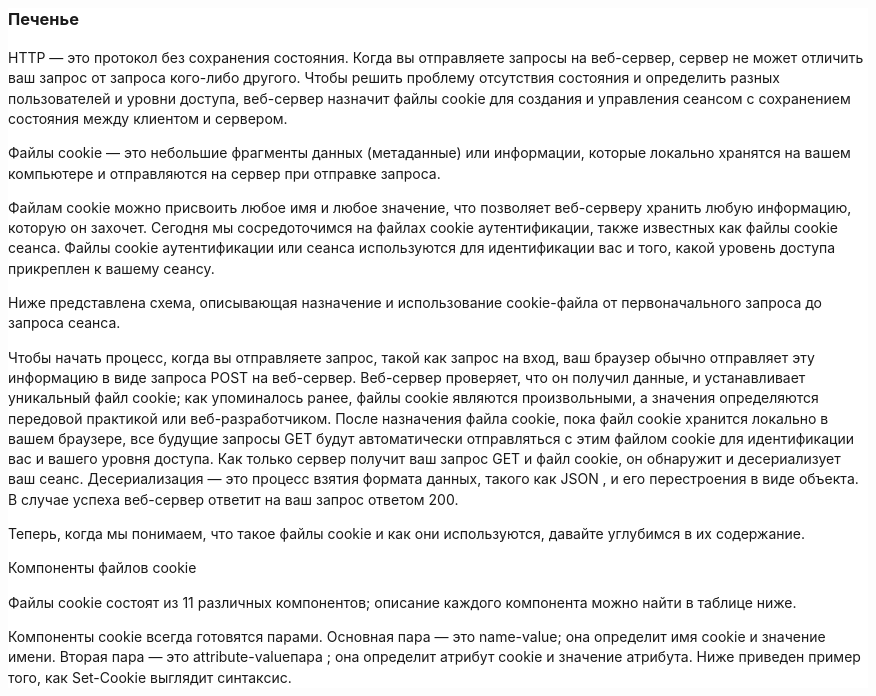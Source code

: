 ### Печенье
HTTP — это протокол без сохранения состояния. Когда вы отправляете запросы на веб-сервер, сервер не может отличить 
ваш запрос от запроса кого-либо другого. Чтобы решить проблему отсутствия состояния и определить разных 
пользователей и уровни доступа, веб-сервер назначит файлы cookie для создания и управления сеансом с сохранением 
состояния между клиентом и сервером.   

Файлы cookie — это небольшие фрагменты данных (метаданные) или информации, которые локально хранятся на вашем 
компьютере и отправляются на сервер при отправке запроса. 

Файлам cookie можно присвоить любое имя и любое значение, что позволяет веб-серверу хранить любую информацию, 
которую он захочет. Сегодня мы сосредоточимся на файлах cookie аутентификации, также известных как файлы cookie 
сеанса. Файлы cookie аутентификации или сеанса используются для идентификации вас и того, какой уровень доступа 
прикреплен к вашему сеансу.   

Ниже представлена схема, описывающая назначение и использование cookie-файла от первоначального запроса до запроса 
сеанса. 



Чтобы начать процесс, когда вы отправляете запрос, такой как запрос на вход, ваш браузер обычно отправляет эту 
информацию в виде запроса POST на веб-сервер. Веб-сервер проверяет, что он получил данные, и устанавливает 
уникальный файл cookie; как упоминалось ранее, файлы cookie являются произвольными, а значения определяются 
передовой практикой или веб-разработчиком. После назначения файла cookie, пока файл cookie хранится локально в вашем 
браузере, все будущие запросы GET будут автоматически отправляться с этим файлом cookie для идентификации вас и 
вашего уровня доступа. Как только сервер получит ваш запрос GET и файл cookie, он обнаружит и десериализует ваш 
сеанс. Десериализация — это процесс взятия формата данных, такого как JSON , и его перестроения в виде объекта. В 
случае успеха веб-сервер ответит на ваш запрос ответом 200.       

Теперь, когда мы понимаем, что такое файлы cookie и как они используются, давайте углубимся в их содержание.

Компоненты файлов cookie

Файлы cookie состоят из 11 различных компонентов; описание каждого компонента можно найти в таблице ниже.


Компоненты cookie всегда готовятся парами. Основная пара — это name-value; она определит имя cookie и значение имени.
Вторая пара — это attribute-valueпара ; она определит атрибут cookie и значение атрибута. Ниже приведен пример того, 
как Set-Cookie выглядит синтаксис.  
